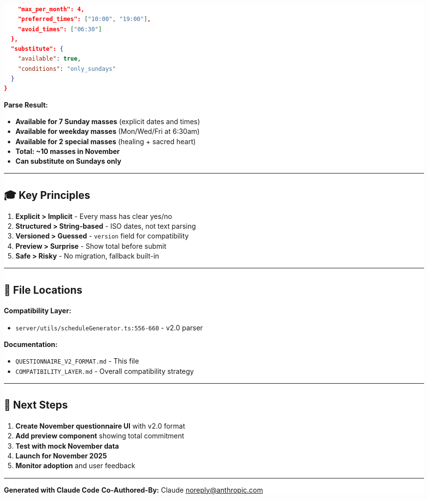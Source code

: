 ```json
    "max_per_month": 4,
    "preferred_times": ["10:00", "19:00"],
    "avoid_times": ["06:30"]
  },
  "substitute": {
    "available": true,
    "conditions": "only_sundays"
  }
}
```

**Parse Result:**
- **Available for 7 Sunday masses** (explicit dates and times)
- **Available for weekday masses** (Mon/Wed/Fri at 6:30am)
- **Available for 2 special masses** (healing + sacred heart)
- **Total: ~10 masses in November**
- **Can substitute on Sundays only**

---

## 🎓 Key Principles

1. **Explicit > Implicit** - Every mass has clear yes/no
2. **Structured > String-based** - ISO dates, not text parsing
3. **Versioned > Guessed** - `version` field for compatibility
4. **Preview > Surprise** - Show total before submit
5. **Safe > Risky** - No migration, fallback built-in

---

## 📁 File Locations

**Compatibility Layer:**
- `server/utils/scheduleGenerator.ts:556-660` - v2.0 parser

**Documentation:**
- `QUESTIONNAIRE_V2_FORMAT.md` - This file
- `COMPATIBILITY_LAYER.md` - Overall compatibility strategy

---

## 🚀 Next Steps

1. **Create November questionnaire UI** with v2.0 format
2. **Add preview component** showing total commitment
3. **Test with mock November data**
4. **Launch for November 2025**
5. **Monitor adoption** and user feedback

---

**Generated with Claude Code**
**Co-Authored-By:** Claude <noreply@anthropic.com>
